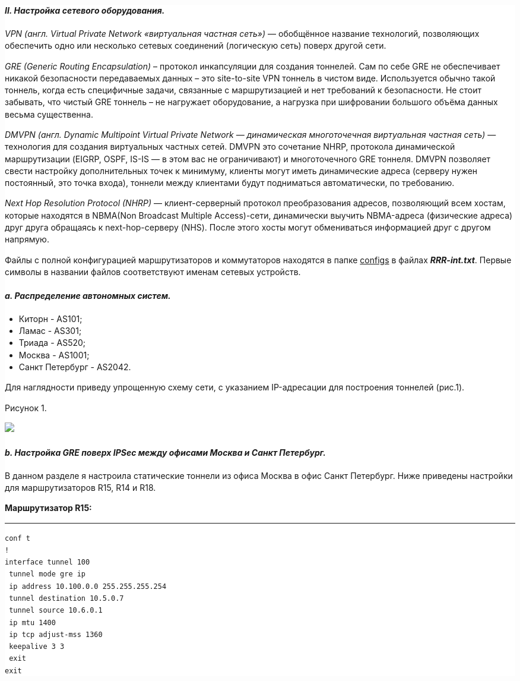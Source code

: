 
#### **_II. Настройка сетевого оборудования._**

*_VPN (англ. Virtual Private Network «виртуальная частная сеть»)_* — обобщённое название технологий, позволяющих обеспечить одно или несколько сетевых соединений (логическую сеть) поверх другой сети.

*_GRE (Generic Routing Encapsulation)_* – протокол инкапсуляции для создания тоннелей. Сам по себе GRE не обеспечивает никакой безопасности передаваемых данных – это site-to-site VPN тоннель в чистом виде. Используется обычно такой тоннель, когда есть специфичные задачи, связанные с маршрутизацией и нет требований к безопасности. Не стоит забывать, что чистый GRE тоннель – не нагружает оборудование, а нагрузка при шифровании большого объёма данных весьма существенна.

*_DMVPN (англ. Dynamic Multipoint Virtual Private Network — динамическая многоточечная виртуальная частная сеть)_* — технология для создания виртуальных частных сетей. DMVPN это сочетание NHRP, протокола динамической маршрутизации (EIGRP, OSPF, IS-IS — в этом вас не ограничивают) и многоточечного GRE тоннеля. DMVPN позволяет свести настройку дополнительных точек к минимуму, клиенты могут иметь динамические адреса (серверу нужен постоянный, это точка входа), тоннели между клиентами будут подниматься автоматически, по требованию.

*_Next Hop Resolution Protocol (NHRP)_* — клиент-серверный протокол преобразования адресов, позволяющий всем хостам, которые находятся в NBMA(Non Broadcast Multiple Access)-сети, динамически выучить NBMA-адреса (физические адреса) друг друга обращаясь к next-hop-серверу (NHS). После этого хосты могут обмениваться информацией друг с другом напрямую.

Файлы с полной конфигурацией маршрутизаторов и коммутаторов находятся в папке [configs](configs/) в файлах **_RRR-int.txt_**. Первые символы в названии файлов соответствуют именам сетевых устройств.


#### **_a. Распределение автономных систем._**

- Киторн - AS101;
- Ламас - AS301;
- Триада - AS520;
- Москва - AS1001;
- Санкт Петербург - AS2042.

Для наглядности приведу упрощенную схему сети, с указанием IP-адресации для построения тоннелей (рис.1).

Рисунок 1.

![](Shema_Lab13_Tunnel.png)


#### **_b. Настройка GRE поверх IPSec между офисами Москва и Санкт Петербург._**

В данном разделе я настроила статические тоннели из офиса Москва в офис Санкт Петербург. Ниже приведены настройки для маршрутизаторов R15, R14 и R18.

**Маршрутизатор R15:**

---------------------------------------------------------------

    conf t
    !
    interface tunnel 100
     tunnel mode gre ip
     ip address 10.100.0.0 255.255.255.254
     tunnel destination 10.5.0.7
     tunnel source 10.6.0.1
     ip mtu 1400
     ip tcp adjust-mss 1360
     keepalive 3 3
     exit
    exit
 